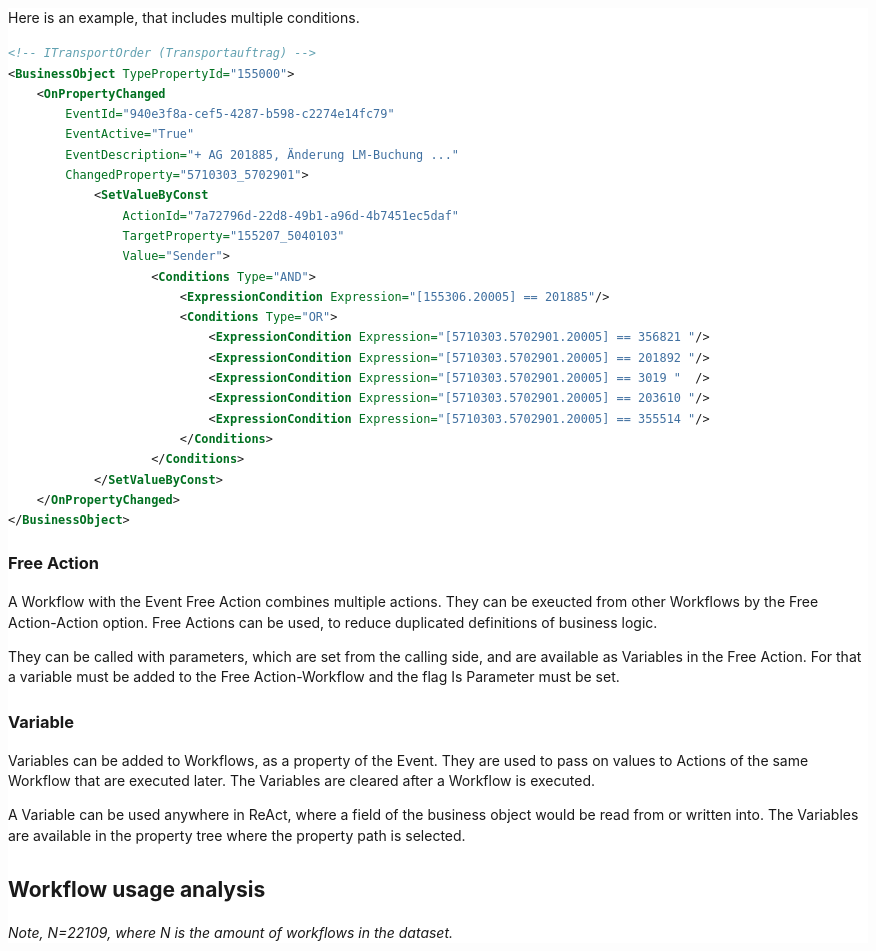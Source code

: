 Here is an example, that includes multiple conditions.

```xml
<!-- ITransportOrder (Transportauftrag) -->
<BusinessObject TypePropertyId="155000">
	<OnPropertyChanged
		EventId="940e3f8a-cef5-4287-b598-c2274e14fc79"
		EventActive="True"
		EventDescription="+ AG 201885, Änderung LM-Buchung ..."
		ChangedProperty="5710303_5702901">
			<SetValueByConst
				ActionId="7a72796d-22d8-49b1-a96d-4b7451ec5daf"
				TargetProperty="155207_5040103"
				Value="Sender">
					<Conditions Type="AND">
						<ExpressionCondition Expression="[155306.20005] == 201885"/>
						<Conditions Type="OR">
							<ExpressionCondition Expression="[5710303.5702901.20005] == 356821 "/>
							<ExpressionCondition Expression="[5710303.5702901.20005] == 201892 "/>
							<ExpressionCondition Expression="[5710303.5702901.20005] == 3019 "  />
							<ExpressionCondition Expression="[5710303.5702901.20005] == 203610 "/>
							<ExpressionCondition Expression="[5710303.5702901.20005] == 355514 "/>
						</Conditions>
					</Conditions>
			</SetValueByConst>
	</OnPropertyChanged>
</BusinessObject>
```

### Free Action

A Workflow with the Event Free Action combines multiple actions. They can be exeucted from other Workflows by the Free Action-Action option. Free Actions can be used, to reduce duplicated definitions of business logic.

They can be called with parameters, which are set from the calling side, and are available as Variables in the Free Action. For that a variable must be added to the Free Action-Workflow and the flag Is Parameter must be set.

### Variable

Variables can be added to Workflows, as a property of the Event. They are used to pass on values to Actions of the same Workflow that are executed later. The Variables are cleared after a Workflow is executed.

A Variable can be used anywhere in ReAct, where a field of the business object would be read from or written into. The Variables are available in the property tree where the property path is selected.

## Workflow usage analysis

_Note, N=22109, where N is the amount of workflows in the dataset._
